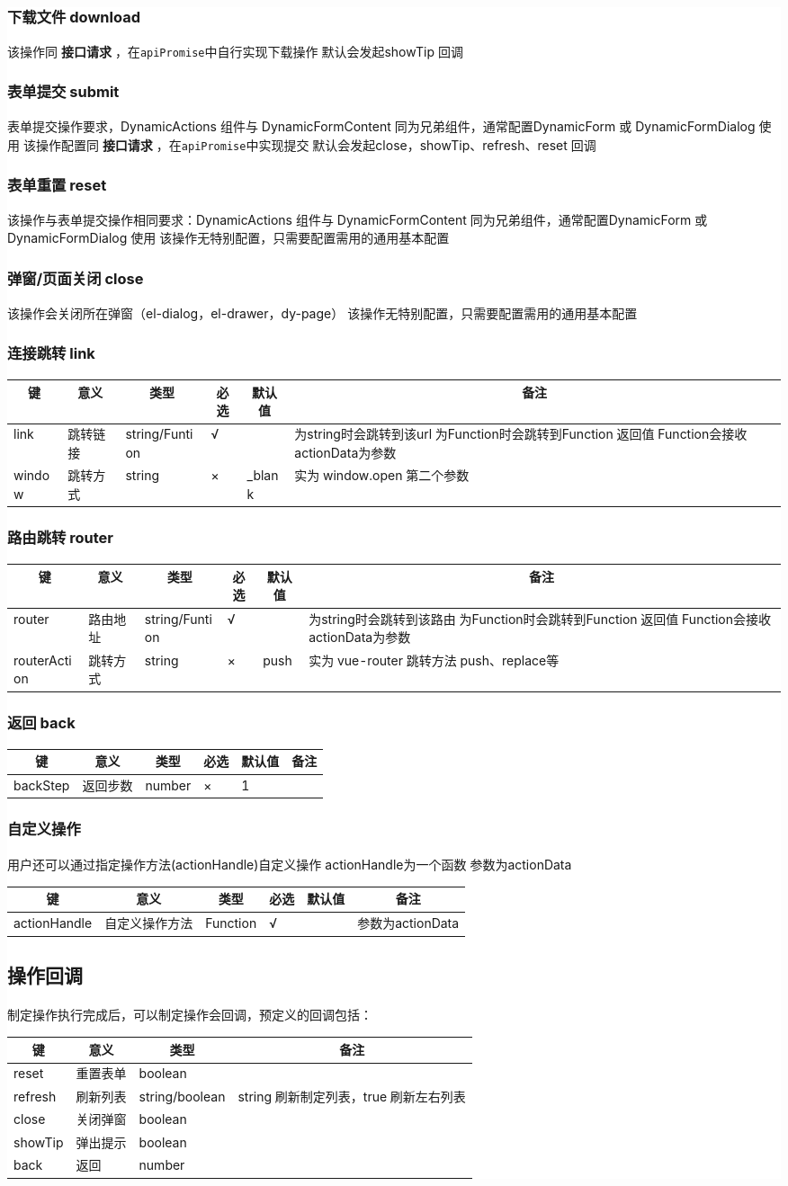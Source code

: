 ### 下载文件    download
该操作同 **接口请求**  ，在`apiPromise`中自行实现下载操作  默认会发起showTip 回调

### 表单提交   submit
表单提交操作要求，DynamicActions 组件与 DynamicFormContent 同为兄弟组件，通常配置DynamicForm 或 DynamicFormDialog 使用
该操作配置同 **接口请求**  ，在`apiPromise`中实现提交  默认会发起close，showTip、refresh、reset 回调
 
### 表单重置   reset
该操作与表单提交操作相同要求：DynamicActions 组件与 DynamicFormContent 同为兄弟组件，通常配置DynamicForm 或 DynamicFormDialog 使用
该操作无特别配置，只需要配置需用的通用基本配置
### 弹窗/页面关闭   close
该操作会关闭所在弹窗（el-dialog，el-drawer，dy-page）
该操作无特别配置，只需要配置需用的通用基本配置
### 连接跳转  link
 | 键               | 意义          | 类型   | 必选 | 默认值 | 备注          |
 | ---------------- | ------------------ | ------ | ---- | ------ | ---------------------- |  
| link | 跳转链接              |  string/Funtion | √     |    |  为string时会跳转到该url 为Function时会跳转到Function 返回值   Function会接收actionData为参数  |
| window | 跳转方式              |  string | ×     | _blank   |   实为 window.open 第二个参数   |

### 路由跳转 router
 | 键               | 意义          | 类型   | 必选 | 默认值 | 备注          |
 | ---------------- | ------------------ | ------ | ---- | ------ | ---------------------- |  
| router | 路由地址              |  string/Funtion | √     |    |  为string时会跳转到该路由 为Function时会跳转到Function 返回值   Function会接收actionData为参数  |
| routerAction | 跳转方式              |  string | ×     | push   |   实为 vue-router 跳转方法 push、replace等   |
### 返回  back
 | 键               | 意义          | 类型   | 必选 | 默认值 | 备注          |
 | ---------------- | ------------------ | ------ | ---- | ------ | ---------------------- |  
| backStep | 返回步数              | number | ×     |  1  |    |
### 自定义操作
用户还可以通过指定操作方法(actionHandle)自定义操作
actionHandle为一个函数 参数为actionData

 | 键               | 意义          | 类型   | 必选 | 默认值 | 备注          |
 | ---------------- | ------------------ | ------ | ---- | ------ | ---------------------- |  
| actionHandle | 自定义操作方法              | Function | √      |    |   参数为actionData  |

## 操作回调

制定操作执行完成后，可以制定操作会回调，预定义的回调包括：

 | 键               | 意义          | 类型    | 备注          |
 | ---------------- | ------------------  | ------ | ---------------------- |  
| reset | 重置表单              | boolean     |     |
| refresh | 刷新列表              | string/boolean     |  string 刷新制定列表，true 刷新左右列表   |
| close | 关闭弹窗              | boolean     |     |
| showTip | 弹出提示              | boolean     |      |
| back | 返回              | number     |     |
